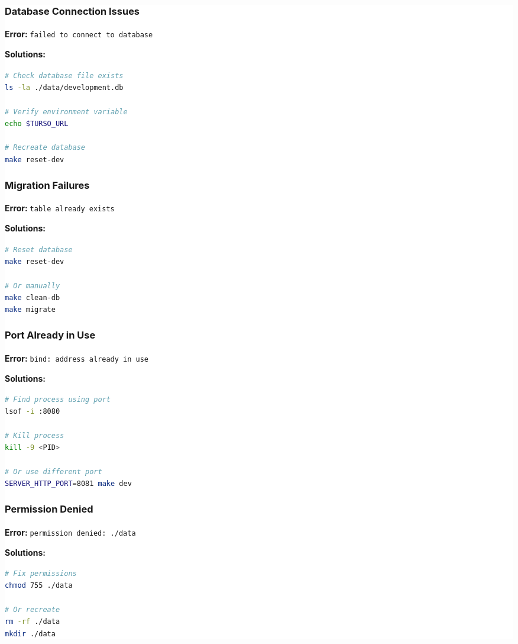 ### Database Connection Issues

**Error:** `failed to connect to database`

**Solutions:**

```bash
# Check database file exists
ls -la ./data/development.db

# Verify environment variable
echo $TURSO_URL

# Recreate database
make reset-dev
```

### Migration Failures

**Error:** `table already exists`

**Solutions:**

```bash
# Reset database
make reset-dev

# Or manually
make clean-db
make migrate
```

### Port Already in Use

**Error:** `bind: address already in use`

**Solutions:**

```bash
# Find process using port
lsof -i :8080

# Kill process
kill -9 <PID>

# Or use different port
SERVER_HTTP_PORT=8081 make dev
```

### Permission Denied

**Error:** `permission denied: ./data`

**Solutions:**

```bash
# Fix permissions
chmod 755 ./data

# Or recreate
rm -rf ./data
mkdir ./data
```
